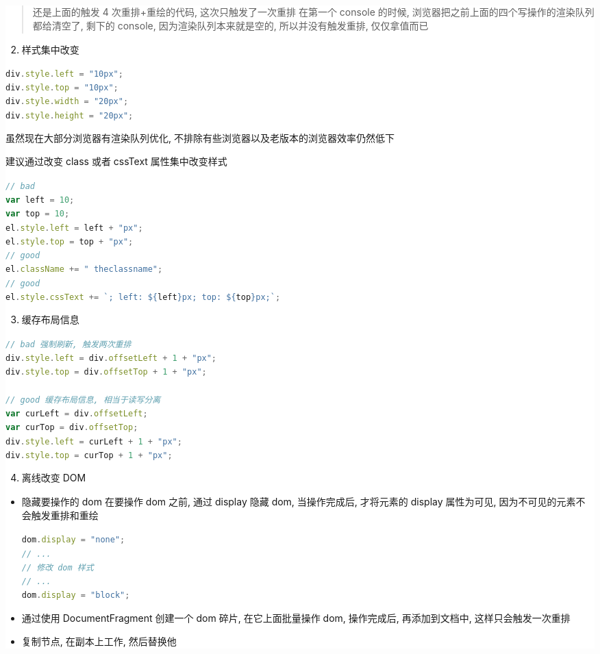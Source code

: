 > 还是上面的触发 4 次重排+重绘的代码, 这次只触发了一次重排
> 在第一个 console 的时候, 浏览器把之前上面的四个写操作的渲染队列都给清空了, 剩下的 console, 因为渲染队列本来就是空的, 所以并没有触发重排, 仅仅拿值而已

2. 样式集中改变

```javascript
div.style.left = "10px";
div.style.top = "10px";
div.style.width = "20px";
div.style.height = "20px";
```

虽然现在大部分浏览器有渲染队列优化, 不排除有些浏览器以及老版本的浏览器效率仍然低下

建议通过改变 class 或者 cssText 属性集中改变样式

```javascript
// bad
var left = 10;
var top = 10;
el.style.left = left + "px";
el.style.top = top + "px";
// good
el.className += " theclassname";
// good
el.style.cssText += `; left: ${left}px; top: ${top}px;`;
```

3. 缓存布局信息

```javascript
// bad 强制刷新, 触发两次重排
div.style.left = div.offsetLeft + 1 + "px";
div.style.top = div.offsetTop + 1 + "px";

// good 缓存布局信息, 相当于读写分离
var curLeft = div.offsetLeft;
var curTop = div.offsetTop;
div.style.left = curLeft + 1 + "px";
div.style.top = curTop + 1 + "px";
```

4. 离线改变 DOM

- 隐藏要操作的 dom
  在要操作 dom 之前, 通过 display 隐藏 dom, 当操作完成后, 才将元素的 display 属性为可见, 因为不可见的元素不会触发重排和重绘

  ```javascript
  dom.display = "none";
  // ...
  // 修改 dom 样式
  // ...
  dom.display = "block";
  ```

- 通过使用 DocumentFragment 创建一个 dom 碎片, 在它上面批量操作 dom, 操作完成后, 再添加到文档中, 这样只会触发一次重排

- 复制节点, 在副本上工作, 然后替换他
